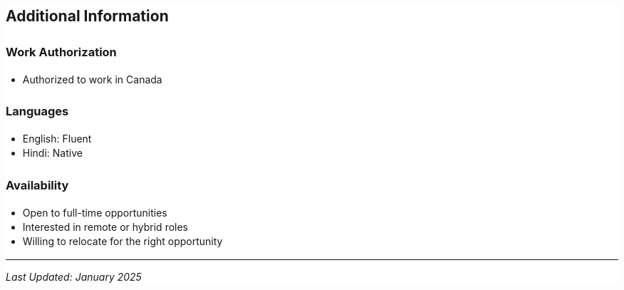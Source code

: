 
## Additional Information

### Work Authorization
- Authorized to work in Canada

### Languages
- English: Fluent
- Hindi: Native

### Availability
- Open to full-time opportunities
- Interested in remote or hybrid roles
- Willing to relocate for the right opportunity

---

*Last Updated: January 2025*
